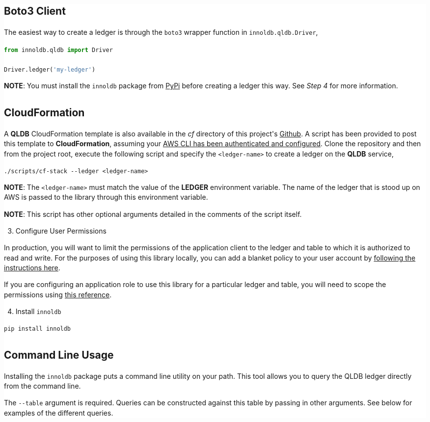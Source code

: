 Boto3 Client
------------

The easiest way to create a ledger is through the `boto3` wrapper function in `innoldb.qldb.Driver`,

```python
from innoldb.qldb import Driver

Driver.ledger('my-ledger')
```

**NOTE**: You must install the `innoldb` package from [PyPi](https://pypi.org/project/innoldb/) before creating a ledger this way. See *Step 4* for more information.

CloudFormation
--------------

A **QLDB** CloudFormation template is also available in the *cf* directory of this project's [Github](https://github.com/Makpar-Innovation-Laboratory/innolqb). A script has been provided to post this template to **CloudFormation**, assuming your [AWS CLI has been authenticated and configured](https://docs.aws.amazon.com/cli/latest/userguide/cli-chap-configure.html). Clone the repository and then from the project root, execute the following script and specify the `<ledger-name>` to create a ledger on the **QLDB** service,

```shell
./scripts/cf-stack --ledger <ledger-name>
```

**NOTE**: The `<ledger-name>` must match the value of the **LEDGER** environment variable. The name of the ledger that is stood up on AWS is passed to the library through this environment variable.

**NOTE**: This script has other optional arguments detailed in the comments of the script itself.

3. Configure User Permissions

In production, you will want to limit the permissions of the application client to the ledger and table to which it is authorized to read and write. For the purposes of using this library locally, you can add a blanket policy to your user account by [following the instructions here](https://docs.aws.amazon.com/qldb/latest/developerguide/getting-started.prereqs.html#getting-started.prereqs.permissions).

If you are configuring an application role to use this library for a particular ledger and table, you will need to scope the permissions using [this reference](https://docs.aws.amazon.com/qldb/latest/developerguide/getting-started-standard-mode.html).

4. Install `innoldb`

```shell
pip install innoldb
```

## Command Line Usage

Installing the `innoldb` package puts a command line utility on your path. This tool allows you to query the QLDB ledger directly from the command line. 

The `--table` argument is required. Queries can be constructed against this table by passing in other arguments. See below for examples of the different queries.
